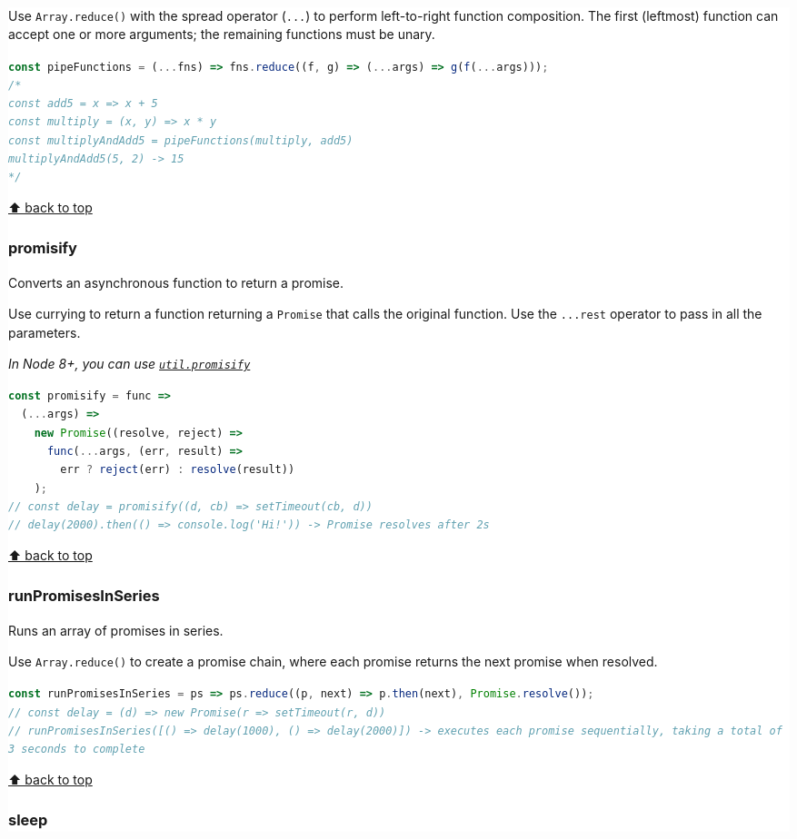 Use `Array.reduce()` with the spread operator (`...`) to perform left-to-right function composition.
The first (leftmost) function can accept one or more arguments; the remaining functions must be unary.

```js
const pipeFunctions = (...fns) => fns.reduce((f, g) => (...args) => g(f(...args)));
/*
const add5 = x => x + 5
const multiply = (x, y) => x * y
const multiplyAndAdd5 = pipeFunctions(multiply, add5)
multiplyAndAdd5(5, 2) -> 15
*/
```

[⬆ back to top](#table-of-contents)

### promisify

Converts an asynchronous function to return a promise.

Use currying to return a function returning a `Promise` that calls the original function.
Use the `...rest` operator to pass in all the parameters.

*In Node 8+, you can use [`util.promisify`](https://nodejs.org/api/util.html#util_util_promisify_original)*

```js
const promisify = func =>
  (...args) =>
    new Promise((resolve, reject) =>
      func(...args, (err, result) =>
        err ? reject(err) : resolve(result))
    );
// const delay = promisify((d, cb) => setTimeout(cb, d))
// delay(2000).then(() => console.log('Hi!')) -> Promise resolves after 2s
```

[⬆ back to top](#table-of-contents)

### runPromisesInSeries

Runs an array of promises in series.

Use `Array.reduce()` to create a promise chain, where each promise returns the next promise when resolved.

```js
const runPromisesInSeries = ps => ps.reduce((p, next) => p.then(next), Promise.resolve());
// const delay = (d) => new Promise(r => setTimeout(r, d))
// runPromisesInSeries([() => delay(1000), () => delay(2000)]) -> executes each promise sequentially, taking a total of 3 seconds to complete
```

[⬆ back to top](#table-of-contents)

### sleep
